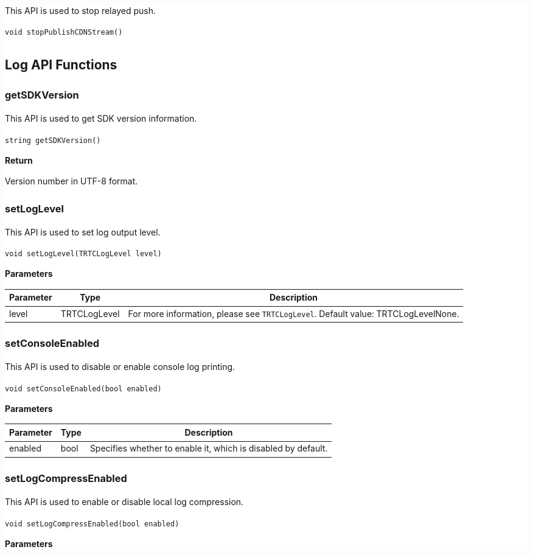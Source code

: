 This API is used to stop relayed push.
```
void stopPublishCDNStream()
```



## Log API Functions
### getSDKVersion

This API is used to get SDK version information.
```
string getSDKVersion()
```

__Return__

Version number in UTF-8 format.


### setLogLevel

This API is used to set log output level.
```
void setLogLevel(TRTCLogLevel level)
```

__Parameters__

| Parameter | Type | Description |
|-----|-----|-----|
| level | TRTCLogLevel | For more information, please see `TRTCLogLevel`. Default value: TRTCLogLevelNone. |


### setConsoleEnabled

This API is used to disable or enable console log printing.
```
void setConsoleEnabled(bool enabled)
```

__Parameters__

| Parameter | Type | Description |
|-----|-----|-----|
| enabled | bool | Specifies whether to enable it, which is disabled by default. |


### setLogCompressEnabled

This API is used to enable or disable local log compression.
```
void setLogCompressEnabled(bool enabled)
```

__Parameters__
